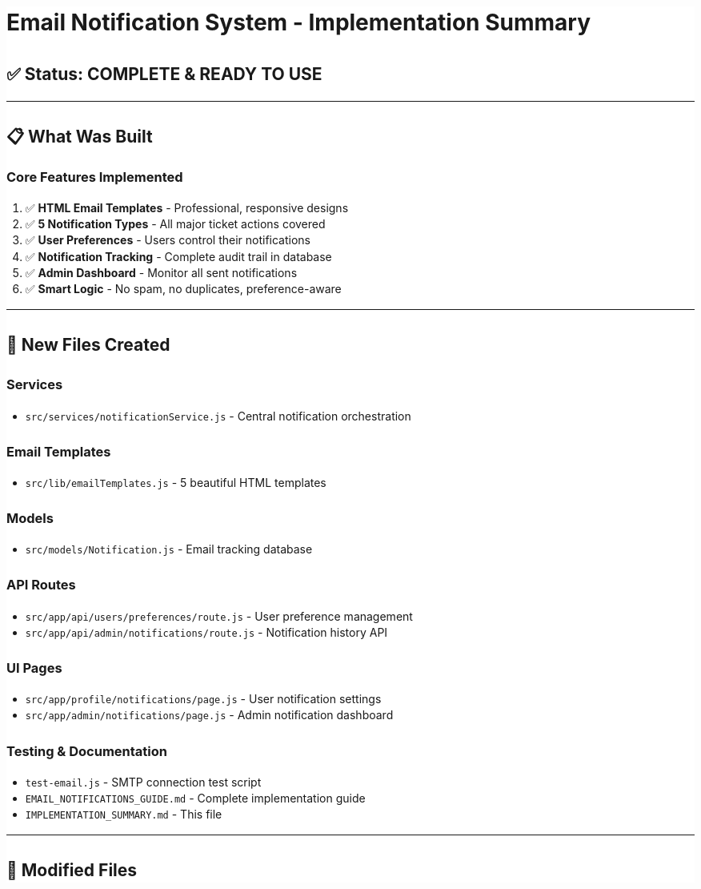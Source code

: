 # Email Notification System - Implementation Summary

## ✅ Status: COMPLETE & READY TO USE

---

## 📋 What Was Built

### Core Features Implemented

1. ✅ **HTML Email Templates** - Professional, responsive designs
2. ✅ **5 Notification Types** - All major ticket actions covered
3. ✅ **User Preferences** - Users control their notifications
4. ✅ **Notification Tracking** - Complete audit trail in database
5. ✅ **Admin Dashboard** - Monitor all sent notifications
6. ✅ **Smart Logic** - No spam, no duplicates, preference-aware

---

## 📁 New Files Created

### Services
- `src/services/notificationService.js` - Central notification orchestration

### Email Templates  
- `src/lib/emailTemplates.js` - 5 beautiful HTML templates

### Models
- `src/models/Notification.js` - Email tracking database

### API Routes
- `src/app/api/users/preferences/route.js` - User preference management
- `src/app/api/admin/notifications/route.js` - Notification history API

### UI Pages
- `src/app/profile/notifications/page.js` - User notification settings
- `src/app/admin/notifications/page.js` - Admin notification dashboard

### Testing & Documentation
- `test-email.js` - SMTP connection test script
- `EMAIL_NOTIFICATIONS_GUIDE.md` - Complete implementation guide
- `IMPLEMENTATION_SUMMARY.md` - This file

---

## 🔧 Modified Files
